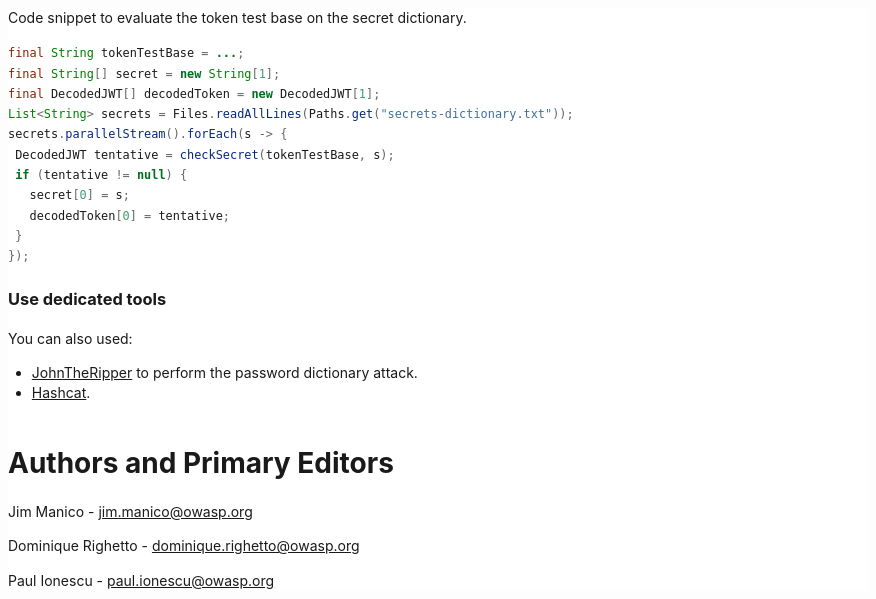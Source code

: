 Code snippet to evaluate the token test base on the secret dictionary.

``` java
final String tokenTestBase = ...;
final String[] secret = new String[1];
final DecodedJWT[] decodedToken = new DecodedJWT[1];
List<String> secrets = Files.readAllLines(Paths.get("secrets-dictionary.txt"));
secrets.parallelStream().forEach(s -> {
 DecodedJWT tentative = checkSecret(tokenTestBase, s);
 if (tentative != null) {
   secret[0] = s;
   decodedToken[0] = tentative;
 }
});
```

### Use dedicated tools

You can also used:
- [JohnTheRipper](https://github.com/hashcat/hashcat/issues/1057#issuecomment-279651700) to perform the password dictionary attack.
- [Hashcat](https://hashcat.net/hashcat/).

# Authors and Primary Editors

Jim Manico - jim.manico@owasp.org

Dominique Righetto - dominique.righetto@owasp.org

Paul Ionescu - paul.ionescu@owasp.org